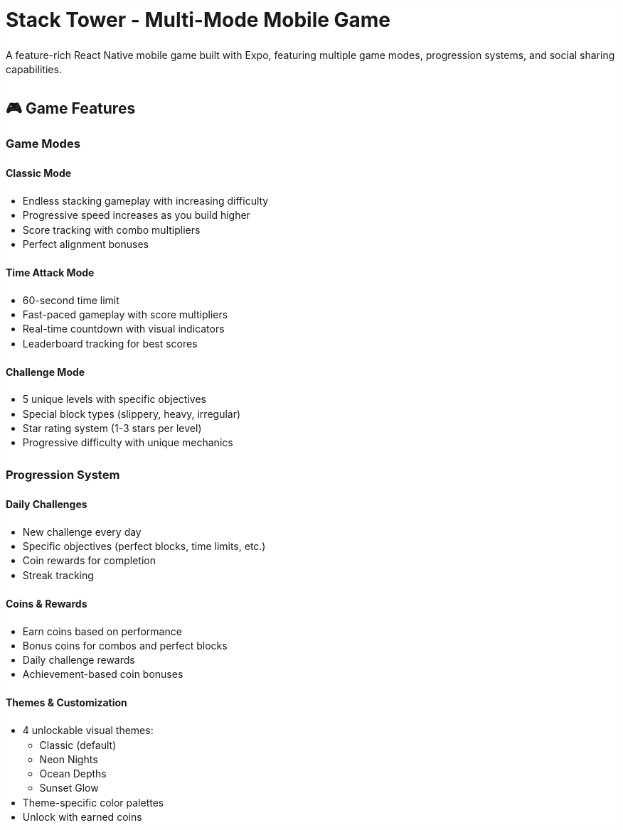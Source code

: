 # Stack Tower - Multi-Mode Mobile Game

A feature-rich React Native mobile game built with Expo, featuring multiple game modes, progression systems, and social sharing capabilities.

## 🎮 Game Features

### Game Modes

#### Classic Mode
- Endless stacking gameplay with increasing difficulty
- Progressive speed increases as you build higher
- Score tracking with combo multipliers
- Perfect alignment bonuses

#### Time Attack Mode
- 60-second time limit
- Fast-paced gameplay with score multipliers
- Real-time countdown with visual indicators
- Leaderboard tracking for best scores

#### Challenge Mode
- 5 unique levels with specific objectives
- Special block types (slippery, heavy, irregular)
- Star rating system (1-3 stars per level)
- Progressive difficulty with unique mechanics

### Progression System

#### Daily Challenges
- New challenge every day
- Specific objectives (perfect blocks, time limits, etc.)
- Coin rewards for completion
- Streak tracking

#### Coins & Rewards
- Earn coins based on performance
- Bonus coins for combos and perfect blocks
- Daily challenge rewards
- Achievement-based coin bonuses

#### Themes & Customization
- 4 unlockable visual themes:
  - Classic (default)
  - Neon Nights
  - Ocean Depths
  - Sunset Glow
- Theme-specific color palettes
- Unlock with earned coins
